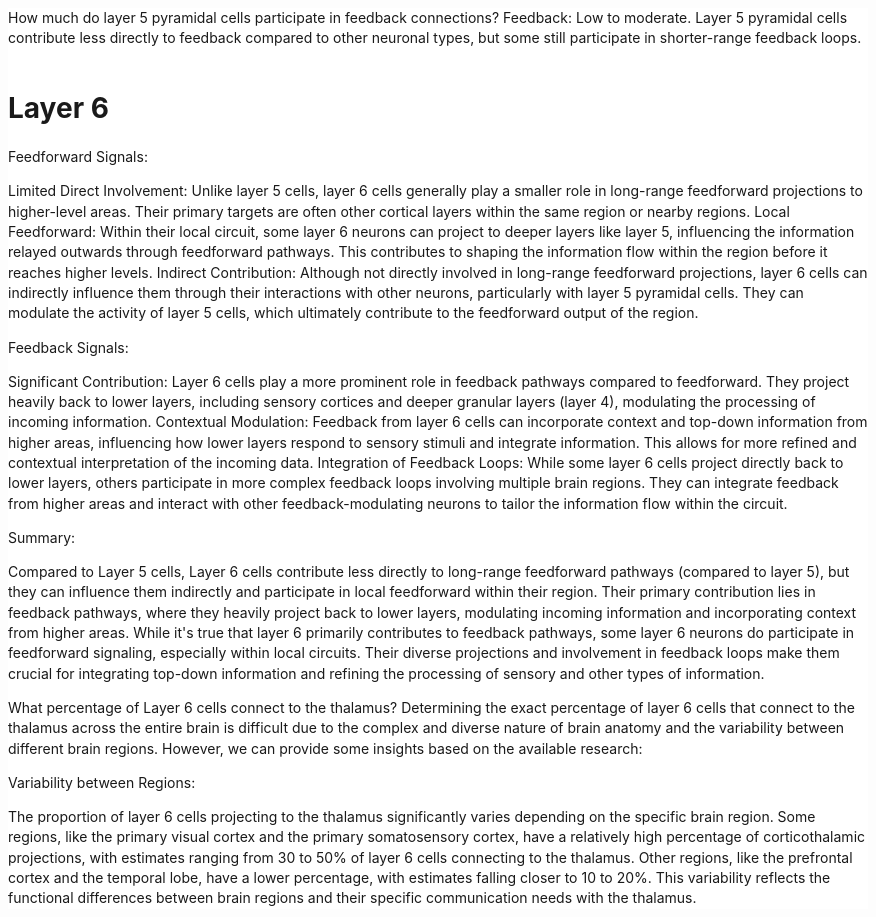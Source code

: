 How much do layer 5 pyramidal cells participate in feedback connections? Feedback: Low to moderate. Layer 5 pyramidal cells contribute less directly to feedback compared to other neuronal types, but some still participate in shorter-range feedback loops.

# Layer 6

Feedforward Signals:

Limited Direct Involvement: Unlike layer 5 cells, layer 6 cells generally play a smaller role in long-range feedforward projections to higher-level areas. Their primary targets are often other cortical layers within the same region or nearby regions.
Local Feedforward: Within their local circuit, some layer 6 neurons can project to deeper layers like layer 5, influencing the information relayed outwards through feedforward pathways. This contributes to shaping the information flow within the region before it reaches higher levels.
Indirect Contribution: Although not directly involved in long-range feedforward projections, layer 6 cells can indirectly influence them through their interactions with other neurons, particularly with layer 5 pyramidal cells. They can modulate the activity of layer 5 cells, which ultimately contribute to the feedforward output of the region.

Feedback Signals:

Significant Contribution: Layer 6 cells play a more prominent role in feedback pathways compared to feedforward. They project heavily back to lower layers, including sensory cortices and deeper granular layers (layer 4), modulating the processing of incoming information.
Contextual Modulation: Feedback from layer 6 cells can incorporate context and top-down information from higher areas, influencing how lower layers respond to sensory stimuli and integrate information. This allows for more refined and contextual interpretation of the incoming data.
Integration of Feedback Loops: While some layer 6 cells project directly back to lower layers, others participate in more complex feedback loops involving multiple brain regions. They can integrate feedback from higher areas and interact with other feedback-modulating neurons to tailor the information flow within the circuit.

Summary:

Compared to Layer 5 cells, Layer 6 cells contribute less directly to long-range feedforward pathways (compared to layer 5), but they can influence them indirectly and participate in local feedforward within their region.
Their primary contribution lies in feedback pathways, where they heavily project back to lower layers, modulating incoming information and incorporating context from higher areas.
While it's true that layer 6 primarily contributes to feedback pathways, some layer 6 neurons do participate in feedforward signaling, especially within local circuits.
Their diverse projections and involvement in feedback loops make them crucial for integrating top-down information and refining the processing of sensory and other types of information.

What percentage of Layer 6 cells connect to the thalamus?
Determining the exact percentage of layer 6 cells that connect to the thalamus across the entire brain is difficult due to the complex and diverse nature of brain anatomy and the variability between different brain regions. However, we can provide some insights based on the available research:

Variability between Regions:

The proportion of layer 6 cells projecting to the thalamus significantly varies depending on the specific brain region. Some regions, like the primary visual cortex and the primary somatosensory cortex, have a relatively high percentage of corticothalamic projections, with estimates ranging from 30 to 50% of layer 6 cells connecting to the thalamus.
Other regions, like the prefrontal cortex and the temporal lobe, have a lower percentage, with estimates falling closer to 10 to 20%. This variability reflects the functional differences between brain regions and their specific communication needs with the thalamus.
